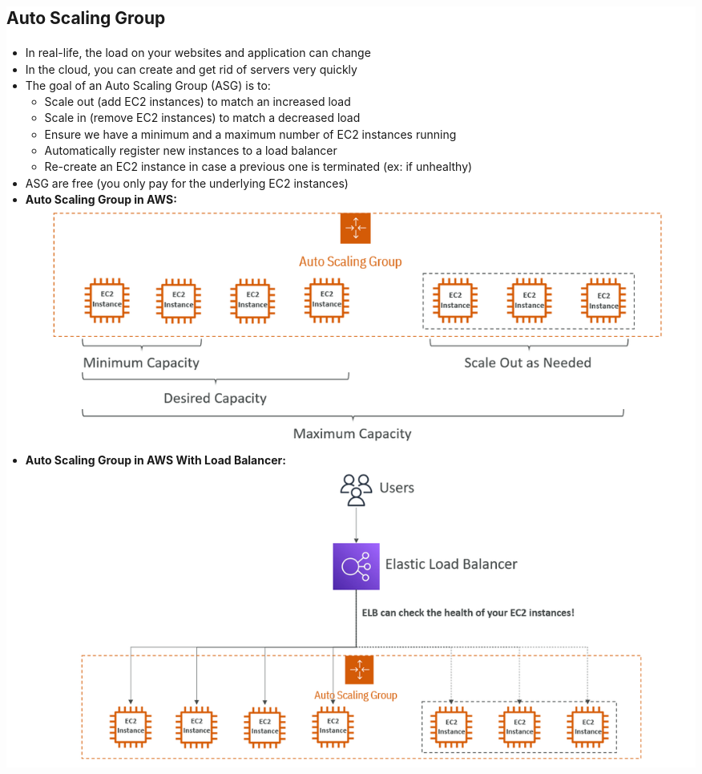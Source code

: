 ## Auto Scaling Group
* In real-life, the load on your websites and application can change
* In the cloud, you can create and get rid of servers very quickly
* The goal of an Auto Scaling Group (ASG) is to:
  * Scale out (add EC2 instances) to match an increased load
  * Scale in (remove EC2 instances) to match a decreased load
  * Ensure we have a minimum and a maximum number of EC2 instances running
  * Automatically register new instances to a load balancer
  * Re-create an EC2 instance in case a previous one is terminated (ex: if unhealthy)
* ASG are free (you only pay for the underlying EC2 instances)
* **Auto Scaling Group in AWS:**
  ![preview](./Images/aws_cloud42.png)
* **Auto Scaling Group in AWS With Load Balancer:**
  ![preview](./Images/aws_cloud43.png)
